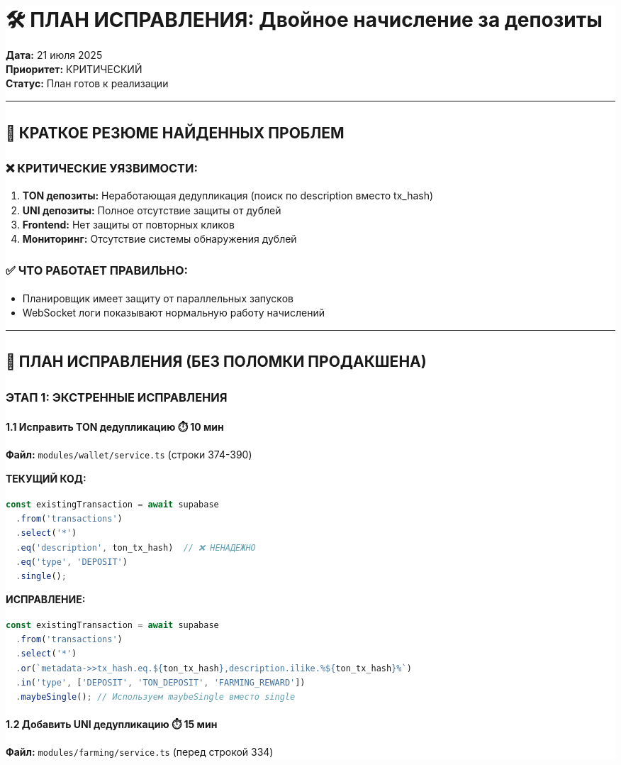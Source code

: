 # 🛠️ ПЛАН ИСПРАВЛЕНИЯ: Двойное начисление за депозиты

**Дата:** 21 июля 2025  
**Приоритет:** КРИТИЧЕСКИЙ  
**Статус:** План готов к реализации  

---

## 📌 КРАТКОЕ РЕЗЮМЕ НАЙДЕННЫХ ПРОБЛЕМ

### ❌ **КРИТИЧЕСКИЕ УЯЗВИМОСТИ:**
1. **TON депозиты:** Неработающая дедупликация (поиск по description вместо tx_hash)
2. **UNI депозиты:** Полное отсутствие защиты от дублей  
3. **Frontend:** Нет защиты от повторных кликов
4. **Мониторинг:** Отсутствие системы обнаружения дублей

### ✅ **ЧТО РАБОТАЕТ ПРАВИЛЬНО:**
- Планировщик имеет защиту от параллельных запусков
- WebSocket логи показывают нормальную работу начислений

---

## 🎯 ПЛАН ИСПРАВЛЕНИЯ (БЕЗ ПОЛОМКИ ПРОДАКШЕНА)

### **ЭТАП 1: ЭКСТРЕННЫЕ ИСПРАВЛЕНИЯ**

#### **1.1 Исправить TON дедупликацию** ⏱️ 10 мин
**Файл:** `modules/wallet/service.ts` (строки 374-390)

**ТЕКУЩИЙ КОД:**
```typescript
const existingTransaction = await supabase
  .from('transactions')
  .select('*')
  .eq('description', ton_tx_hash)  // ❌ НЕНАДЕЖНО
  .eq('type', 'DEPOSIT')
  .single();
```

**ИСПРАВЛЕНИЕ:**
```typescript
const existingTransaction = await supabase
  .from('transactions')
  .select('*')
  .or(`metadata->>tx_hash.eq.${ton_tx_hash},description.ilike.%${ton_tx_hash}%`)
  .in('type', ['DEPOSIT', 'TON_DEPOSIT', 'FARMING_REWARD'])
  .maybeSingle(); // Используем maybeSingle вместо single
```

#### **1.2 Добавить UNI дедупликацию** ⏱️ 15 мин  
**Файл:** `modules/farming/service.ts` (перед строкой 334)
